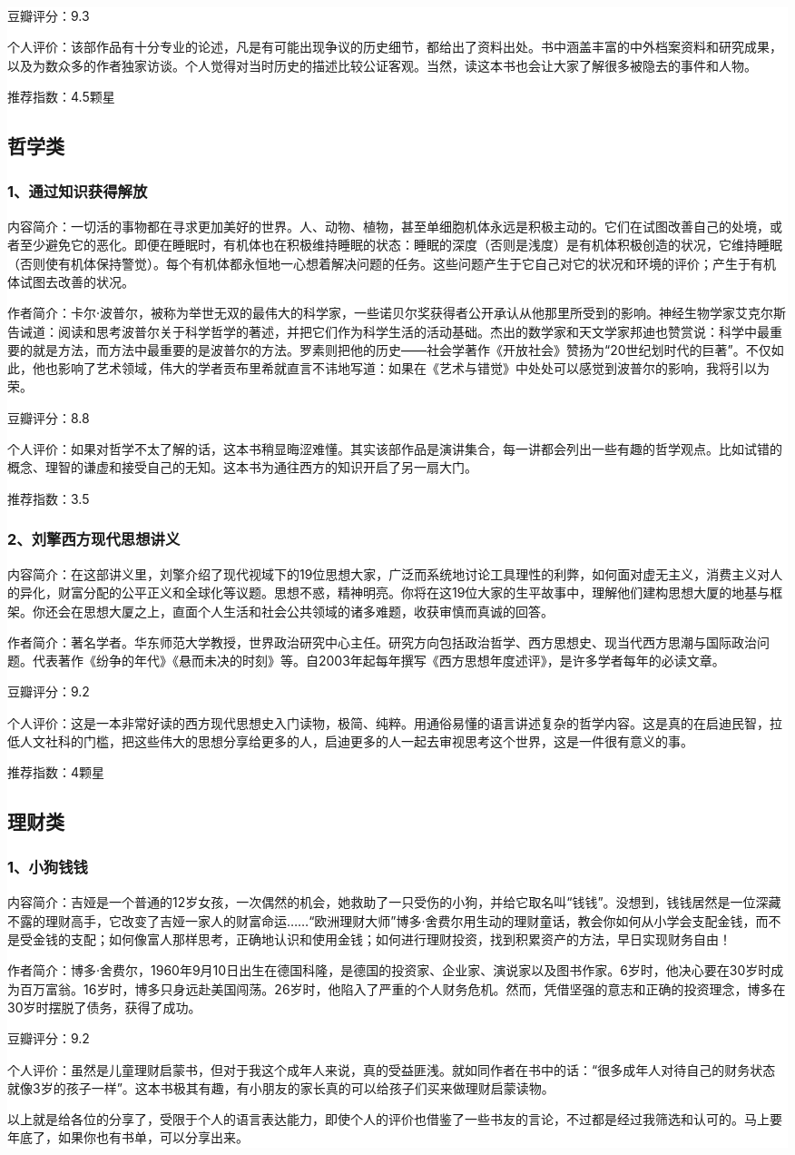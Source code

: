 豆瓣评分：9.3

个人评价：该部作品有十分专业的论述，凡是有可能出现争议的历史细节，都给出了资料出处。书中涵盖丰富的中外档案资料和研究成果，以及为数众多的作者独家访谈。个人觉得对当时历史的描述比较公证客观。当然，读这本书也会让大家了解很多被隐去的事件和人物。

推荐指数：4.5颗星
## 哲学类
### 1、通过知识获得解放

内容简介：一切活的事物都在寻求更加美好的世界。人、动物、植物，甚至单细胞机体永远是积极主动的。它们在试图改善自己的处境，或者至少避免它的恶化。即便在睡眠时，有机体也在积极维持睡眠的状态：睡眠的深度（否则是浅度）是有机体积极创造的状况，它维持睡眠（否则使有机体保持警觉）。每个有机体都永恒地一心想着解决问题的任务。这些问题产生于它自己对它的状况和环境的评价；产生于有机体试图去改善的状况。

作者简介：卡尔·波普尔，被称为举世无双的最伟大的科学家，一些诺贝尔奖获得者公开承认从他那里所受到的影响。神经生物学家艾克尔斯告诫道：阅读和思考波普尔关于科学哲学的著述，并把它们作为科学生活的活动基础。杰出的数学家和天文学家邦迪也赞赏说：科学中最重要的就是方法，而方法中最重要的是波普尔的方法。罗素则把他的历史——社会学著作《开放社会》赞扬为“20世纪划时代的巨著”。不仅如此，他也影响了艺术领域，伟大的学者贡布里希就直言不讳地写道：如果在《艺术与错觉》中处处可以感觉到波普尔的影响，我将引以为荣。

豆瓣评分：8.8

个人评价：如果对哲学不太了解的话，这本书稍显晦涩难懂。其实该部作品是演讲集合，每一讲都会列出一些有趣的哲学观点。比如试错的概念、理智的谦虚和接受自己的无知。这本书为通往西方的知识开启了另一扇大门。

推荐指数：3.5

### 2、刘擎西方现代思想讲义

内容简介：在这部讲义里，刘擎介绍了现代视域下的19位思想大家，广泛而系统地讨论工具理性的利弊，如何面对虚无主义，消费主义对人的异化，财富分配的公平正义和全球化等议题。思想不惑，精神明亮。你将在这19位大家的生平故事中，理解他们建构思想大厦的地基与框架。你还会在思想大厦之上，直面个人生活和社会公共领域的诸多难题，收获审慎而真诚的回答。

作者简介：著名学者。华东师范大学教授，世界政治研究中心主任。研究方向包括政治哲学、西方思想史、现当代西方思潮与国际政治问题。代表著作《纷争的年代》《悬而未决的时刻》等。自2003年起每年撰写《西方思想年度述评》，是许多学者每年的必读文章。

豆瓣评分：9.2

个人评价：这是一本非常好读的西方现代思想史入门读物，极简、纯粹。用通俗易懂的语言讲述复杂的哲学内容。这是真的在启迪民智，拉低人文社科的门槛，把这些伟大的思想分享给更多的人，启迪更多的人一起去审视思考这个世界，这是一件很有意义的事。

推荐指数：4颗星
## 理财类
### 1、小狗钱钱

内容简介：吉娅是一个普通的12岁女孩，一次偶然的机会，她救助了一只受伤的小狗，并给它取名叫“钱钱”。没想到，钱钱居然是一位深藏不露的理财高手，它改变了吉娅一家人的财富命运……“欧洲理财大师”博多·舍费尔用生动的理财童话，教会你如何从小学会支配金钱，而不是受金钱的支配；如何像富人那样思考，正确地认识和使用金钱；如何进行理财投资，找到积累资产的方法，早日实现财务自由！

作者简介：博多·舍费尔，1960年9月10日出生在德国科隆，是德国的投资家、企业家、演说家以及图书作家。6岁时，他决心要在30岁时成为百万富翁。16岁时，博多只身远赴美国闯荡。26岁时，他陷入了严重的个人财务危机。然而，凭借坚强的意志和正确的投资理念，博多在30岁时摆脱了债务，获得了成功。

豆瓣评分：9.2

个人评价：虽然是儿童理财启蒙书，但对于我这个成年人来说，真的受益匪浅。就如同作者在书中的话：“很多成年人对待自己的财务状态就像3岁的孩子一样”。这本书极其有趣，有小朋友的家长真的可以给孩子们买来做理财启蒙读物。

以上就是给各位的分享了，受限于个人的语言表达能力，即使个人的评价也借鉴了一些书友的言论，不过都是经过我筛选和认可的。马上要年底了，如果你也有书单，可以分享出来。